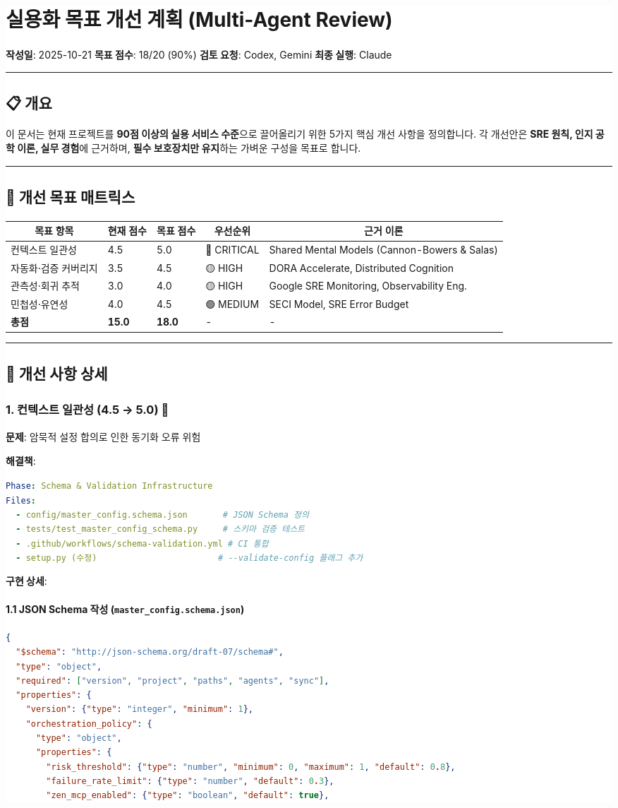 # 실용화 목표 개선 계획 (Multi-Agent Review)

**작성일**: 2025-10-21
**목표 점수**: 18/20 (90%)
**검토 요청**: Codex, Gemini
**최종 실행**: Claude

---

## 📋 개요

이 문서는 현재 프로젝트를 **90점 이상의 실용 서비스 수준**으로 끌어올리기 위한 5가지 핵심 개선 사항을 정의합니다. 각 개선안은 **SRE 원칙, 인지 공학 이론, 실무 경험**에 근거하며, **필수 보호장치만 유지**하는 가벼운 구성을 목표로 합니다.

---

## 🎯 개선 목표 매트릭스

| 목표 항목 | 현재 점수 | 목표 점수 | 우선순위 | 근거 이론 |
|-----------|-----------|-----------|----------|-----------|
| 컨텍스트 일관성 | 4.5 | 5.0 | 🔴 CRITICAL | Shared Mental Models (Cannon-Bowers & Salas) |
| 자동화·검증 커버리지 | 3.5 | 4.5 | 🟡 HIGH | DORA Accelerate, Distributed Cognition |
| 관측성·회귀 추적 | 3.0 | 4.0 | 🟡 HIGH | Google SRE Monitoring, Observability Eng. |
| 민첩성·유연성 | 4.0 | 4.5 | 🟢 MEDIUM | SECI Model, SRE Error Budget |
| **총점** | **15.0** | **18.0** | - | - |

---

## 🔧 개선 사항 상세

### 1. 컨텍스트 일관성 (4.5 → 5.0) 🔴

**문제**: 암묵적 설정 합의로 인한 동기화 오류 위험

**해결책**:
```yaml
Phase: Schema & Validation Infrastructure
Files:
  - config/master_config.schema.json       # JSON Schema 정의
  - tests/test_master_config_schema.py     # 스키마 검증 테스트
  - .github/workflows/schema-validation.yml # CI 통합
  - setup.py (수정)                        # --validate-config 플래그 추가
```

**구현 상세**:

#### 1.1 JSON Schema 작성 (`master_config.schema.json`)
```json
{
  "$schema": "http://json-schema.org/draft-07/schema#",
  "type": "object",
  "required": ["version", "project", "paths", "agents", "sync"],
  "properties": {
    "version": {"type": "integer", "minimum": 1},
    "orchestration_policy": {
      "type": "object",
      "properties": {
        "risk_threshold": {"type": "number", "minimum": 0, "maximum": 1, "default": 0.8},
        "failure_rate_limit": {"type": "number", "default": 0.3},
        "zen_mcp_enabled": {"type": "boolean", "default": true},
```